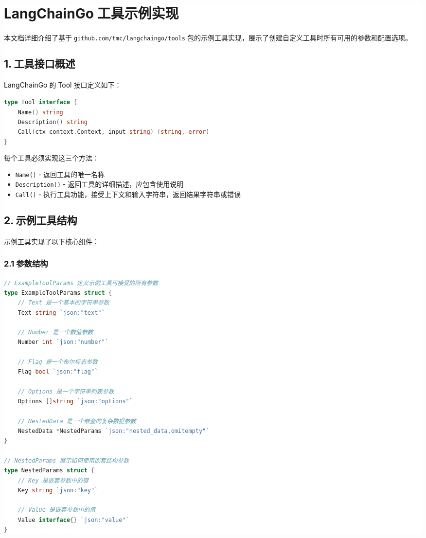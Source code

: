 # LangChainGo 工具示例实现

本文档详细介绍了基于 `github.com/tmc/langchaingo/tools` 包的示例工具实现，展示了创建自定义工具时所有可用的参数和配置选项。

## 1. 工具接口概述

LangChainGo 的 Tool 接口定义如下：

```go
type Tool interface {
    Name() string
    Description() string
    Call(ctx context.Context, input string) (string, error)
}
```

每个工具必须实现这三个方法：
- `Name()` - 返回工具的唯一名称
- `Description()` - 返回工具的详细描述，应包含使用说明
- `Call()` - 执行工具功能，接受上下文和输入字符串，返回结果字符串或错误

## 2. 示例工具结构

示例工具实现了以下核心组件：

### 2.1 参数结构

```go
// ExampleToolParams 定义示例工具可接受的所有参数
type ExampleToolParams struct {
    // Text 是一个基本的字符串参数
    Text string `json:"text"`
    
    // Number 是一个数值参数
    Number int `json:"number"`
    
    // Flag 是一个布尔标志参数
    Flag bool `json:"flag"`
    
    // Options 是一个字符串列表参数
    Options []string `json:"options"`
    
    // NestedData 是一个嵌套的复杂数据参数
    NestedData *NestedParams `json:"nested_data,omitempty"`
}

// NestedParams 展示如何使用嵌套结构参数
type NestedParams struct {
    // Key 是嵌套参数中的键
    Key string `json:"key"`
    
    // Value 是嵌套参数中的值
    Value interface{} `json:"value"`
}
```
